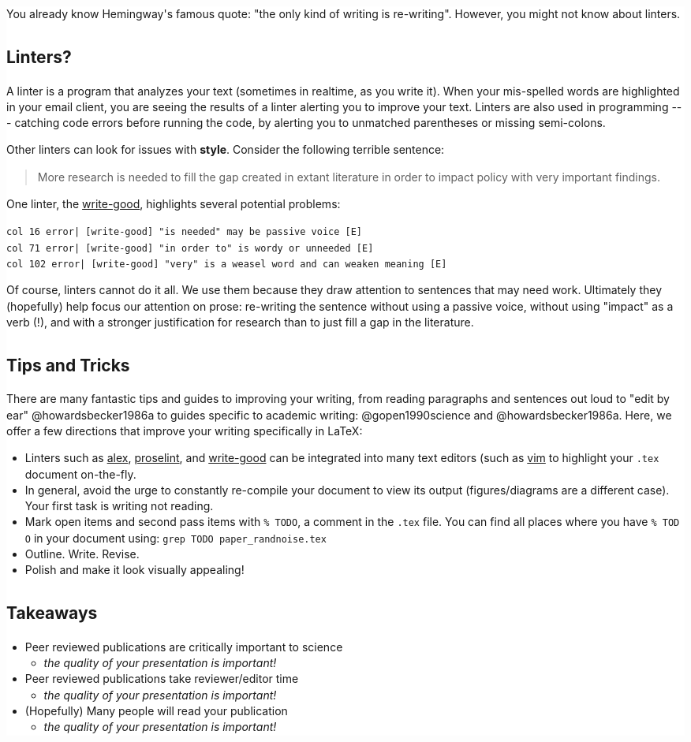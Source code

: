 You already know Hemingway's famous quote: "the only kind of writing is
re-writing". However, you might not know about linters.

## Linters?

A linter is a program that analyzes your text (sometimes in realtime, as you
write it). When your mis-spelled words are highlighted in your email client,
you are seeing the results of a linter alerting you to improve your text.
Linters are also used in programming --- catching code errors before running
the code, by alerting you to unmatched parentheses or missing semi-colons.

Other linters can look for issues with **style**. Consider the following terrible sentence:

> More research is needed to fill the gap created in extant literature in order to impact policy with very important findings.

One linter, the [write-good](https://github.com/btford/write-good), highlights several potential problems:

```
col 16 error| [write-good] "is needed" may be passive voice [E]
col 71 error| [write-good] "in order to" is wordy or unneeded [E]
col 102 error| [write-good] "very" is a weasel word and can weaken meaning [E]
```

Of course, linters cannot do it all. We use them because they draw attention
to sentences that may need work. Ultimately they (hopefully) help focus our
attention on prose: re-writing the sentence without using a passive voice, without
using "impact" as a verb (!), and with a stronger justification for
research than to just fill a gap in the literature.

## Tips and Tricks

There are many fantastic tips and guides to improving your writing, from
reading paragraphs and sentences out loud to "edit by ear" @howardsbecker1986a
to guides specific to academic writing: @gopen1990science and @howardsbecker1986a.
Here, we offer a few directions that improve your writing specifically in LaTeX:

- Linters such as [alex](https://alexjs.com), [proselint](http://proselint.com), and
  [write-good](https://github.com/btford/write-good) can be integrated into many
  text editors (such as [vim](https://www.vim.org/) to highlight your `.tex` document
  on-the-fly.
- In general, avoid the urge to constantly re-compile your document to view its output (figures/diagrams are a different case). Your first task is writing not reading.
- Mark open items and second pass items with  `% TODO`, a comment in the `.tex` file. You can find all places
  where you have `% TODO` in your document using: `grep TODO
  paper_randnoise.tex`
- Outline. Write. Revise.
- Polish and make it look visually appealing!

## Takeaways

- Peer reviewed publications are critically important to science
  - *the quality of your presentation is important!*
- Peer reviewed publications take reviewer/editor time
  - *the quality of your presentation is important!*
- (Hopefully) Many people will read your publication
  - *the quality of your presentation is important!*
